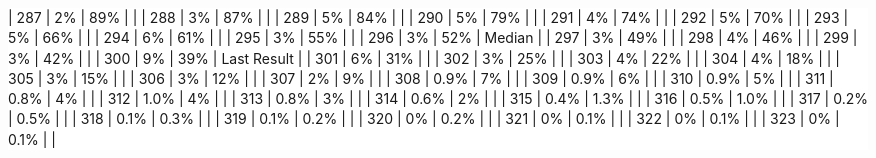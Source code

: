 | 287 | 2% | 89% |  |
| 288 | 3% | 87% |  |
| 289 | 5% | 84% |  |
| 290 | 5% | 79% |  |
| 291 | 4% | 74% |  |
| 292 | 5% | 70% |  |
| 293 | 5% | 66% |  |
| 294 | 6% | 61% |  |
| 295 | 3% | 55% |  |
| 296 | 3% | 52% | Median |
| 297 | 3% | 49% |  |
| 298 | 4% | 46% |  |
| 299 | 3% | 42% |  |
| 300 | 9% | 39% | Last Result |
| 301 | 6% | 31% |  |
| 302 | 3% | 25% |  |
| 303 | 4% | 22% |  |
| 304 | 4% | 18% |  |
| 305 | 3% | 15% |  |
| 306 | 3% | 12% |  |
| 307 | 2% | 9% |  |
| 308 | 0.9% | 7% |  |
| 309 | 0.9% | 6% |  |
| 310 | 0.9% | 5% |  |
| 311 | 0.8% | 4% |  |
| 312 | 1.0% | 4% |  |
| 313 | 0.8% | 3% |  |
| 314 | 0.6% | 2% |  |
| 315 | 0.4% | 1.3% |  |
| 316 | 0.5% | 1.0% |  |
| 317 | 0.2% | 0.5% |  |
| 318 | 0.1% | 0.3% |  |
| 319 | 0.1% | 0.2% |  |
| 320 | 0% | 0.2% |  |
| 321 | 0% | 0.1% |  |
| 322 | 0% | 0.1% |  |
| 323 | 0% | 0.1% |  |